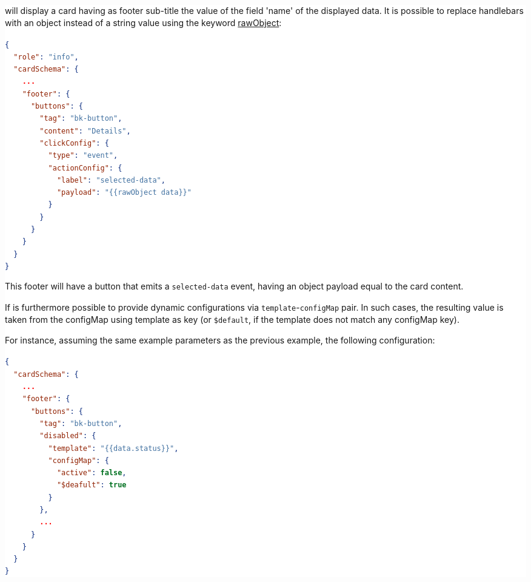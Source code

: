 will display a card having as footer sub-title the value of the field 'name' of the displayed data.
It is possible to replace handlebars with an object instead of a string value using the keyword [rawObject](../core_concepts.md#rawobject):

```json
{
  "role": "info",
  "cardSchema": {
    ...
    "footer": {
      "buttons": {
        "tag": "bk-button",
        "content": "Details",
        "clickConfig": {
          "type": "event",
          "actionConfig": {
            "label": "selected-data",
            "payload": "{{rawObject data}}"
          }
        }
      }
    }
  }
}
```

This footer will have a button that emits a `selected-data` event, having an object payload equal to the card content.

If is furthermore possible to provide dynamic configurations via `template`-`configMap` pair. In such cases, the resulting value is taken from the configMap using template as key (or `$default`, if the template does not match any configMap key).

For instance, assuming the same example parameters as the previous example, the following configuration:
```json
{
  "cardSchema": {
    ...
    "footer": {
      "buttons": {
        "tag": "bk-button",
        "disabled": {
          "template": "{{data.status}}",
          "configMap": {
            "active": false,
            "$deafult": true
          }
        },
        ...
      }
    }
  }
}
```
